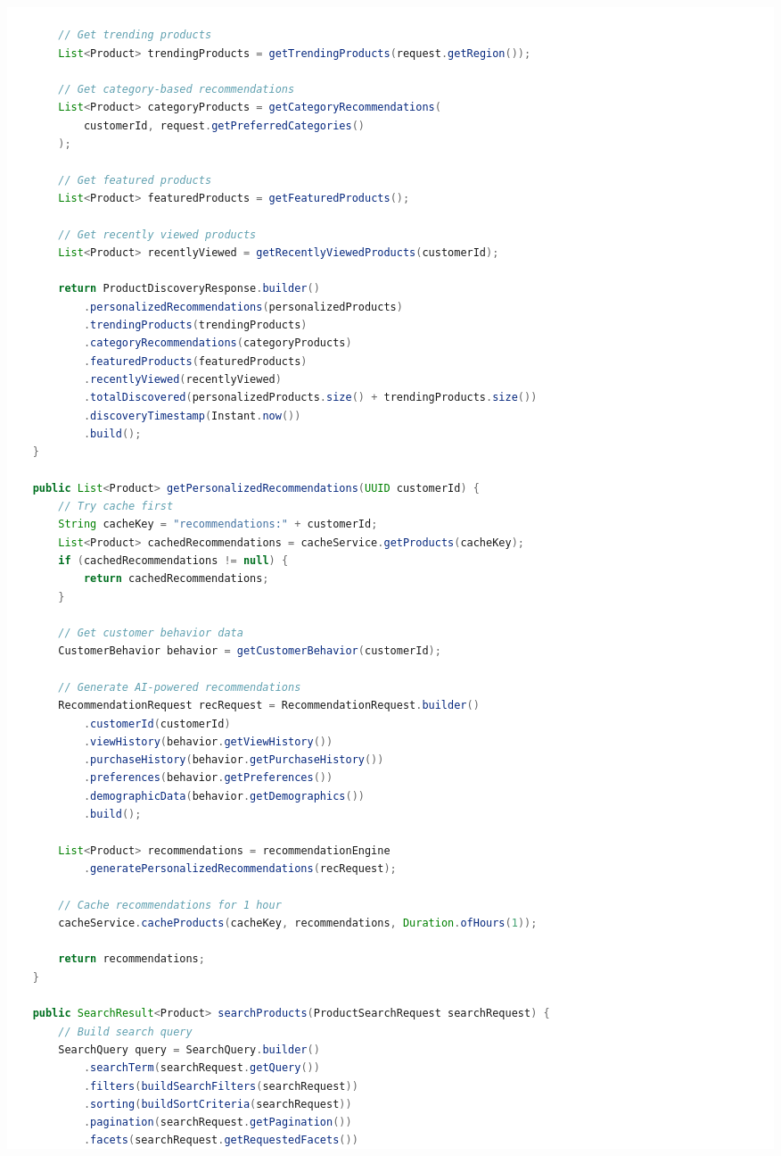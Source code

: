 ```java
        
        // Get trending products
        List<Product> trendingProducts = getTrendingProducts(request.getRegion());
        
        // Get category-based recommendations
        List<Product> categoryProducts = getCategoryRecommendations(
            customerId, request.getPreferredCategories()
        );
        
        // Get featured products
        List<Product> featuredProducts = getFeaturedProducts();
        
        // Get recently viewed products
        List<Product> recentlyViewed = getRecentlyViewedProducts(customerId);
        
        return ProductDiscoveryResponse.builder()
            .personalizedRecommendations(personalizedProducts)
            .trendingProducts(trendingProducts)
            .categoryRecommendations(categoryProducts)
            .featuredProducts(featuredProducts)
            .recentlyViewed(recentlyViewed)
            .totalDiscovered(personalizedProducts.size() + trendingProducts.size())
            .discoveryTimestamp(Instant.now())
            .build();
    }
    
    public List<Product> getPersonalizedRecommendations(UUID customerId) {
        // Try cache first
        String cacheKey = "recommendations:" + customerId;
        List<Product> cachedRecommendations = cacheService.getProducts(cacheKey);
        if (cachedRecommendations != null) {
            return cachedRecommendations;
        }
        
        // Get customer behavior data
        CustomerBehavior behavior = getCustomerBehavior(customerId);
        
        // Generate AI-powered recommendations
        RecommendationRequest recRequest = RecommendationRequest.builder()
            .customerId(customerId)
            .viewHistory(behavior.getViewHistory())
            .purchaseHistory(behavior.getPurchaseHistory())
            .preferences(behavior.getPreferences())
            .demographicData(behavior.getDemographics())
            .build();
        
        List<Product> recommendations = recommendationEngine
            .generatePersonalizedRecommendations(recRequest);
        
        // Cache recommendations for 1 hour
        cacheService.cacheProducts(cacheKey, recommendations, Duration.ofHours(1));
        
        return recommendations;
    }
    
    public SearchResult<Product> searchProducts(ProductSearchRequest searchRequest) {
        // Build search query
        SearchQuery query = SearchQuery.builder()
            .searchTerm(searchRequest.getQuery())
            .filters(buildSearchFilters(searchRequest))
            .sorting(buildSortCriteria(searchRequest))
            .pagination(searchRequest.getPagination())
            .facets(searchRequest.getRequestedFacets())
```